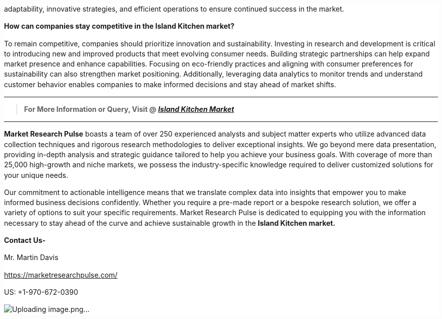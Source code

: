 adaptability, innovative strategies, and efficient operations to ensure continued success in the market.</p><p><strong>How can companies stay competitive in the Island Kitchen market?</strong></p><p>To remain competitive, companies should prioritize innovation and sustainability. Investing in research and development is critical to introducing new and improved products that meet evolving consumer needs. Building strategic partnerships can help expand market presence and enhance capabilities. Focusing on eco-friendly practices and aligning with consumer preferences for sustainability can also strengthen market positioning. Additionally, leveraging data analytics to monitor trends and understand customer behavior enables companies to make informed decisions and stay ahead of market shifts.</p><hr /><blockquote><p><strong>For More Information or Query, Visit @&nbsp;<em><a href="https://marketresearchpulse.com/report/29060/island-kitchen-market?utm_source=Linkedin&utm_medium=021">Island Kitchen Market</a></em></strong></p></blockquote><hr /><p><strong>Market Research Pulse</strong> boasts a team of over 250 experienced analysts and subject matter experts who utilize advanced data collection techniques and rigorous research methodologies to deliver exceptional insights. We go beyond mere data presentation, providing in-depth analysis and strategic guidance tailored to help you achieve your business goals. With coverage of more than 25,000 high-growth and niche markets, we possess the industry-specific knowledge required to deliver customized solutions for your unique needs.</p><p>Our commitment to actionable intelligence means that we translate complex data into insights that empower you to make informed business decisions confidently. Whether you require a pre-made report or a bespoke research solution, we offer a variety of options to suit your specific requirements. Market Research Pulse is dedicated to equipping you with the information necessary to stay ahead of the curve and achieve sustainable growth in the <strong>Island Kitchen market.</strong></p><p><strong>Contact Us-</strong></p><p>Mr. Martin Davis</p><p>https://marketresearchpulse.com/</p><p>US: +1-970-672-0390</p>
![Uploading image.png…]()
